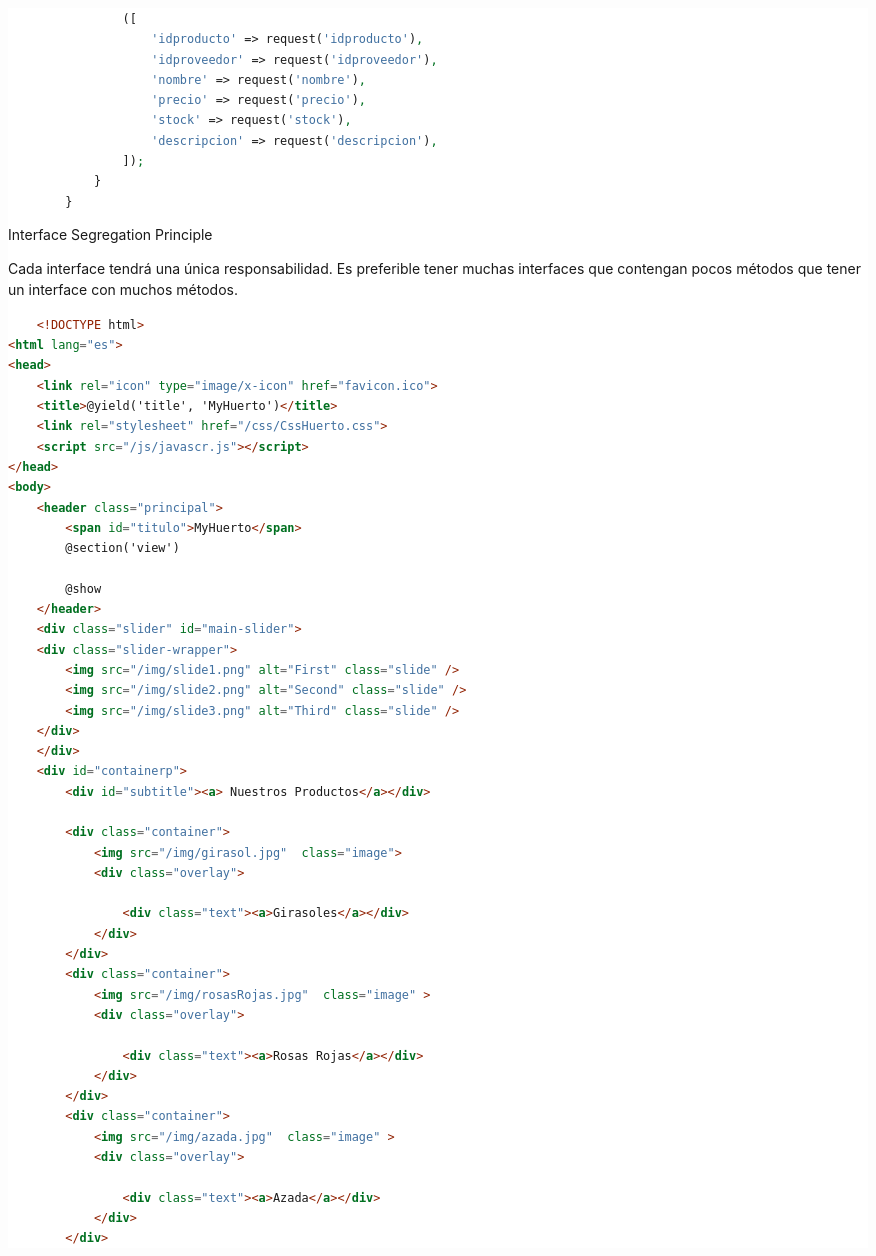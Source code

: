 ```php
                ([
                    'idproducto' => request('idproducto'),
                    'idproveedor' => request('idproveedor'),
                    'nombre' => request('nombre'),
                    'precio' => request('precio'),
                    'stock' => request('stock'),
                    'descripcion' => request('descripcion'), 
                ]);
            }
        }
 ```
    
Interface Segregation Principle

Cada interface tendrá una única responsabilidad. Es preferible tener muchas interfaces que contengan pocos métodos que tener un interface con muchos métodos.

```html
    <!DOCTYPE html>
<html lang="es">
<head>
    <link rel="icon" type="image/x-icon" href="favicon.ico">
    <title>@yield('title', 'MyHuerto')</title>
    <link rel="stylesheet" href="/css/CssHuerto.css">
    <script src="/js/javascr.js"></script>
</head>
<body>
    <header class="principal">
        <span id="titulo">MyHuerto</span>
        @section('view')
            
        @show
    </header>
    <div class="slider" id="main-slider">
    <div class="slider-wrapper">
        <img src="/img/slide1.png" alt="First" class="slide" />
        <img src="/img/slide2.png" alt="Second" class="slide" />
        <img src="/img/slide3.png" alt="Third" class="slide" />
    </div>
    </div>  
    <div id="containerp">
        <div id="subtitle"><a> Nuestros Productos</a></div>

        <div class="container">
            <img src="/img/girasol.jpg"  class="image">
            <div class="overlay">

                <div class="text"><a>Girasoles</a></div>
            </div>
        </div>
        <div class="container">
            <img src="/img/rosasRojas.jpg"  class="image" >
            <div class="overlay">
                
                <div class="text"><a>Rosas Rojas</a></div>
            </div>
        </div>
        <div class="container">
            <img src="/img/azada.jpg"  class="image" >
            <div class="overlay">
                
                <div class="text"><a>Azada</a></div>
            </div>
        </div>
```